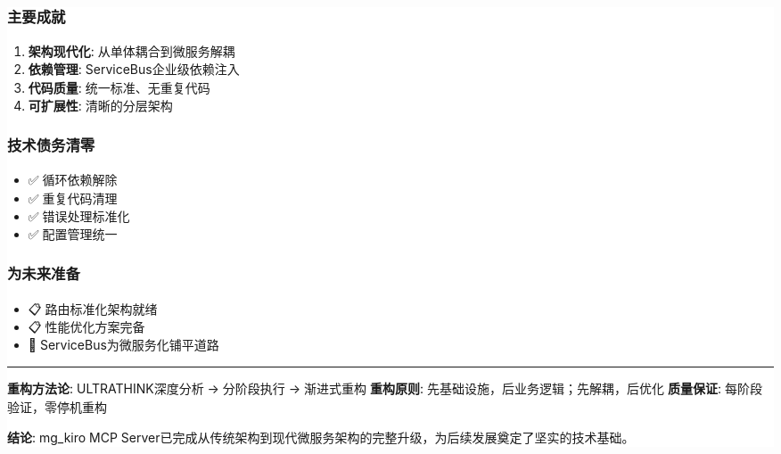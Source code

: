### 主要成就
1. **架构现代化**: 从单体耦合到微服务解耦
2. **依赖管理**: ServiceBus企业级依赖注入
3. **代码质量**: 统一标准、无重复代码
4. **可扩展性**: 清晰的分层架构

### 技术债务清零
- ✅ 循环依赖解除
- ✅ 重复代码清理  
- ✅ 错误处理标准化
- ✅ 配置管理统一

### 为未来准备
- 📋 路由标准化架构就绪
- 📋 性能优化方案完备
- 🔧 ServiceBus为微服务化铺平道路

---

**重构方法论**: ULTRATHINK深度分析 → 分阶段执行 → 渐进式重构
**重构原则**: 先基础设施，后业务逻辑；先解耦，后优化
**质量保证**: 每阶段验证，零停机重构

**结论**: mg_kiro MCP Server已完成从传统架构到现代微服务架构的完整升级，为后续发展奠定了坚实的技术基础。